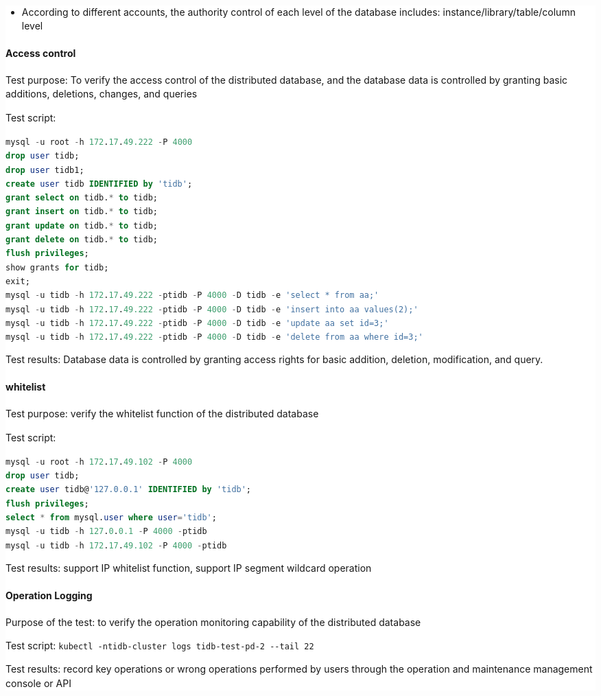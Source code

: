 - According to different accounts, the authority control of each level of the database includes: instance/library/table/column level

#### Access control

Test purpose: To verify the access control of the distributed database, and the database data is controlled by granting basic additions, deletions, changes, and queries

Test script:

```sql
mysql -u root -h 172.17.49.222 -P 4000
drop user tidb;
drop user tidb1;
create user tidb IDENTIFIED by 'tidb';
grant select on tidb.* to tidb;
grant insert on tidb.* to tidb;
grant update on tidb.* to tidb;
grant delete on tidb.* to tidb;
flush privileges;
show grants for tidb;
exit;
mysql -u tidb -h 172.17.49.222 -ptidb -P 4000 -D tidb -e 'select * from aa;'
mysql -u tidb -h 172.17.49.222 -ptidb -P 4000 -D tidb -e 'insert into aa values(2);'
mysql -u tidb -h 172.17.49.222 -ptidb -P 4000 -D tidb -e 'update aa set id=3;'
mysql -u tidb -h 172.17.49.222 -ptidb -P 4000 -D tidb -e 'delete from aa where id=3;'
```

Test results: Database data is controlled by granting access rights for basic addition, deletion, modification, and query.

#### whitelist

Test purpose: verify the whitelist function of the distributed database

Test script:

```sql
mysql -u root -h 172.17.49.102 -P 4000
drop user tidb;
create user tidb@'127.0.0.1' IDENTIFIED by 'tidb';
flush privileges;
select * from mysql.user where user='tidb';
mysql -u tidb -h 127.0.0.1 -P 4000 -ptidb
mysql -u tidb -h 172.17.49.102 -P 4000 -ptidb
```

Test results: support IP whitelist function, support IP segment wildcard operation

#### Operation Logging

Purpose of the test: to verify the operation monitoring capability of the distributed database

Test script: `kubectl -ntidb-cluster logs tidb-test-pd-2 --tail 22`

Test results: record key operations or wrong operations performed by users through the operation and maintenance management console or API
